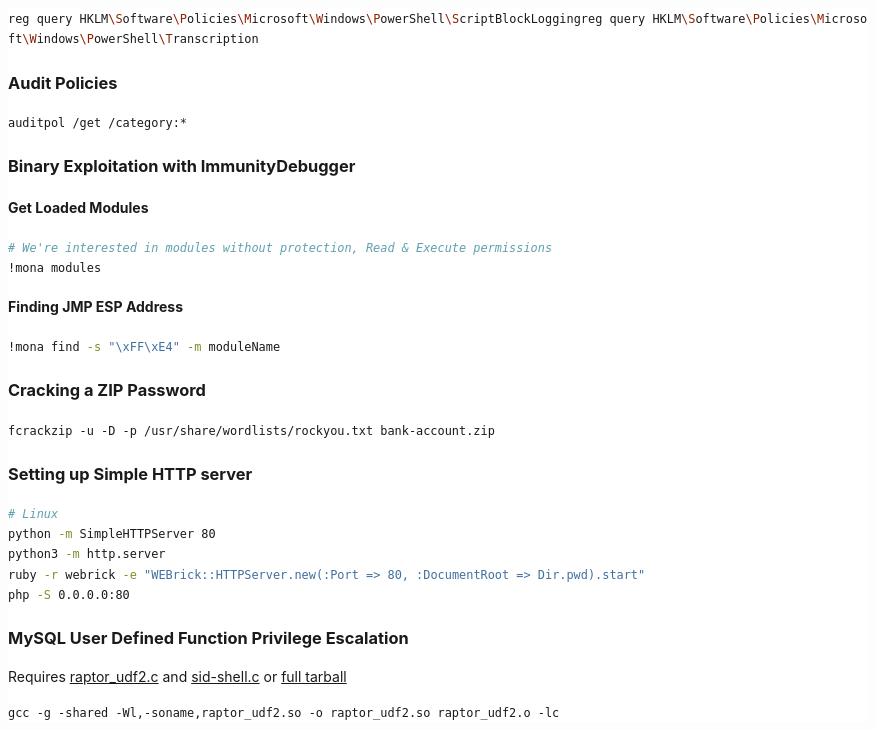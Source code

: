 ```bash
reg query HKLM\Software\Policies\Microsoft\Windows\PowerShell\ScriptBlockLoggingreg query HKLM\Software\Policies\Microsoft\Windows\PowerShell\Transcription
```

### Audit Policies <a id="audit-policies"></a>

```text
auditpol /get /category:*
```

### Binary Exploitation with ImmunityDebugger <a id="binary-exploitation-with-immunitydebugger"></a>

#### Get Loaded Modules <a id="get-loaded-modules"></a>

```bash
# We're interested in modules without protection, Read & Execute permissions
!mona modules
```

#### Finding JMP ESP Address <a id="finding-jmp-esp-address"></a>

```bash
!mona find -s "\xFF\xE4" -m moduleName
```

### Cracking a ZIP Password <a id="cracking-a-zip-password"></a>

```text
fcrackzip -u -D -p /usr/share/wordlists/rockyou.txt bank-account.zip
```

### Setting up Simple HTTP server <a id="setting-up-simple-http-server"></a>

```bash
# Linux
python -m SimpleHTTPServer 80
python3 -m http.server
ruby -r webrick -e "WEBrick::HTTPServer.new(:Port => 80, :DocumentRoot => Dir.pwd).start"
php -S 0.0.0.0:80
```

### MySQL User Defined Function Privilege Escalation <a id="mysql-user-defined-fuction-privilge-escalation"></a>

Requires [raptor\_udf2.c](https://github.com/mantvydasb/Offensive-Security-Cheatsheets/blob/master/raptor_udf2.c) and [sid-shell.c](https://github.com/mantvydasb/Offensive-Security-Cheatsheets/blob/master/sid-shell.c) or [full tarball](https://github.com/mantvydasb/Offensive-Security-Cheatsheets/blob/master/raptor/raptor.tar)​

```text
gcc -g -shared -Wl,-soname,raptor_udf2.so -o raptor_udf2.so raptor_udf2.o -lc
```
